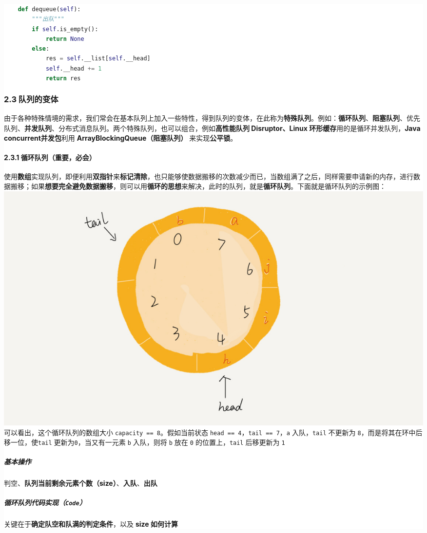 ```python
    def dequeue(self):
        """出队"""
        if self.is_empty():
            return None
        else:
            res = self.__list[self.__head]
            self.__head += 1
            return res
```
### 2.3 队列的变体
由于各种特殊情境的需求，我们常会在基本队列上加入一些特性，得到队列的变体，在此称为**特殊队列**。例如：**循环队列**、**阻塞队列**、优先队列、**并发队列**、分布式消息队列。两个特殊队列，也可以组合，例如**高性能队列 Disruptor、Linux 环形缓存**用的是循环并发队列，**Java concurrent并发包**利用 **ArrayBlockingQueue（阻塞队列）** 来实现**公平锁**。

#### 2.3.1 循环队列（重要，必会）
使用**数组**实现队列，即便利用**双指针**来**标记清除**，也只能够使数据搬移的次数减少而已，当数组满了之后，同样需要申请新的内存，进行数据搬移；如果**想要完全避免数据搬移**，则可以用**循环的思想**来解决，此时的队列，就是**循环队列**。下面就是循环队列的示例图：
![1574399594788](assets/1574399594788.png "循环队列示例图")
可以看出，这个循环队列的数组大小 `capacity == 8`。假如当前状态 `head == 4`，`tail == 7`，`a` 入队，`tail` 不更新为 `8`，而是将其在环中后移一位，使`tail` 更新为`0`，当又有一元素 `b` 入队，则将 `b` 放在 `0` 的位置上，`tail` 后移更新为 `1`

##### 基本操作
判空、**队列当前剩余元素个数（size）**、**入队**、**出队**
##### 循环队列代码实现（`Code`）
关键在于**确定队空和队满的判定条件**，以及 **size 如何计算**